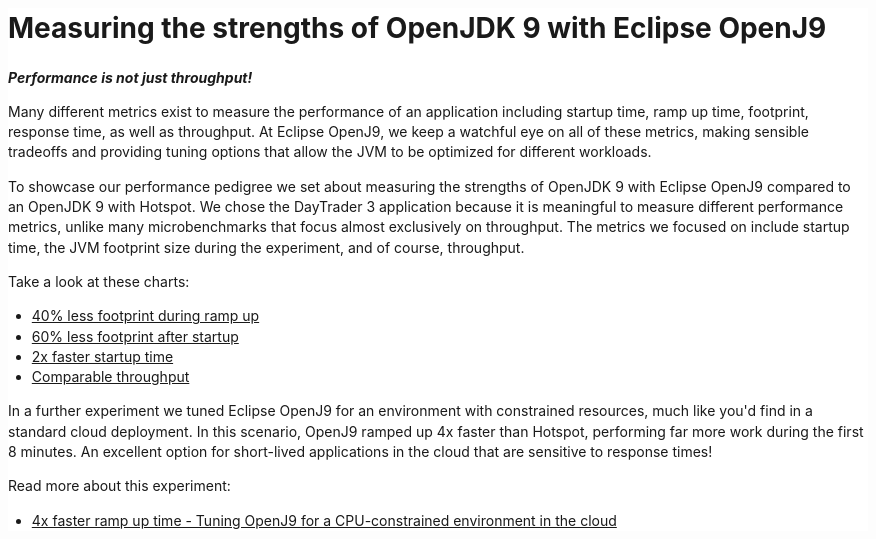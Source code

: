 ﻿<!--
Copyright (c) 2017, 2020 IBM Corp. and others

This program and the accompanying materials are made available under
the terms of the Eclipse Public License 2.0 which accompanies this
distribution and is available at https://www.eclipse.org/legal/epl-2.0/
or the Apache License, Version 2.0 which accompanies this distribution and
is available at https://www.apache.org/licenses/LICENSE-2.0.

This Source Code may also be made available under the following
Secondary Licenses when the conditions for such availability set
forth in the Eclipse Public License, v. 2.0 are satisfied: GNU
General Public License, version 2 with the GNU Classpath
Exception [1] and GNU General Public License, version 2 with the
OpenJDK Assembly Exception [2].

[1] https://www.gnu.org/software/classpath/license.html
[2] http://openjdk.java.net/legal/assembly-exception.html

SPDX-License-Identifier: EPL-2.0 OR Apache-2.0 OR GPL-2.0 WITH Classpath-exception-2.0 OR LicenseRef-GPL-2.0 WITH Assembly-exception

The project website pages cannot be redistributed
-->

# Measuring the strengths of OpenJDK 9 with Eclipse OpenJ9

***Performance is not just throughput!***

Many different metrics exist to measure the performance of an application including startup time, ramp up time, footprint, response time, as well as throughput. At Eclipse OpenJ9, we keep a watchful eye on all of these metrics, making sensible tradeoffs and providing tuning options that allow the JVM to be optimized for different workloads.

To showcase our performance pedigree we set about measuring the strengths of OpenJDK 9 with Eclipse OpenJ9 compared to an OpenJDK 9 with Hotspot. We chose the DayTrader 3 application because it is meaningful to measure different performance metrics, unlike many microbenchmarks that focus almost exclusively on throughput. The metrics we focused on include startup time, the JVM footprint size during the experiment, and of course, throughput.

Take a look at these charts:

- [40% less footprint during ramp up](#footprint-during-ramp-up)
- [60% less footprint after startup](#footprint-after-startup)
- [2x faster startup time](#startup-time)
- [Comparable throughput](#throughput)

In a further experiment we tuned Eclipse OpenJ9 for an environment with constrained resources, much like you'd find in a standard cloud deployment. In this scenario, OpenJ9 ramped up 4x faster than Hotspot, performing far more work during the first 8 minutes. An excellent option for short-lived applications in the cloud that are sensitive to response times!

Read more about this experiment:

- [4x faster ramp up time - Tuning OpenJ9 for a CPU-constrained environment in the cloud ](#tuning-openj9-for-a-cpu-constrained-environment-in-the-cloud)
